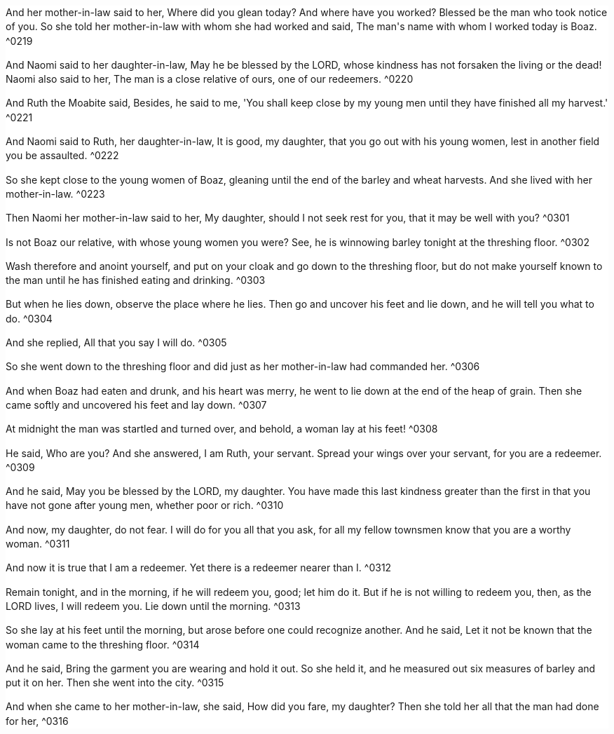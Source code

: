 And her mother-in-law said to her, Where did you glean today? And where have you worked? Blessed be the man who took notice of you. So she told her mother-in-law with whom she had worked and said, The man's name with whom I worked today is Boaz. ^0219

And Naomi said to her daughter-in-law, May he be blessed by the LORD, whose kindness has not forsaken the living or the dead! Naomi also said to her, The man is a close relative of ours, one of our redeemers. ^0220

And Ruth the Moabite said, Besides, he said to me, 'You shall keep close by my young men until they have finished all my harvest.' ^0221

And Naomi said to Ruth, her daughter-in-law, It is good, my daughter, that you go out with his young women, lest in another field you be assaulted. ^0222

So she kept close to the young women of Boaz, gleaning until the end of the barley and wheat harvests. And she lived with her mother-in-law. ^0223


Then Naomi her mother-in-law said to her, My daughter, should I not seek rest for you, that it may be well with you? ^0301

Is not Boaz our relative, with whose young women you were? See, he is winnowing barley tonight at the threshing floor. ^0302

Wash therefore and anoint yourself, and put on your cloak and go down to the threshing floor, but do not make yourself known to the man until he has finished eating and drinking. ^0303

But when he lies down, observe the place where he lies. Then go and uncover his feet and lie down, and he will tell you what to do. ^0304

And she replied, All that you say I will do. ^0305

So she went down to the threshing floor and did just as her mother-in-law had commanded her. ^0306

And when Boaz had eaten and drunk, and his heart was merry, he went to lie down at the end of the heap of grain. Then she came softly and uncovered his feet and lay down. ^0307

At midnight the man was startled and turned over, and behold, a woman lay at his feet! ^0308

He said, Who are you? And she answered, I am Ruth, your servant. Spread your wings over your servant, for you are a redeemer. ^0309

And he said, May you be blessed by the LORD, my daughter. You have made this last kindness greater than the first in that you have not gone after young men, whether poor or rich. ^0310

And now, my daughter, do not fear. I will do for you all that you ask, for all my fellow townsmen know that you are a worthy woman. ^0311

And now it is true that I am a redeemer. Yet there is a redeemer nearer than I. ^0312

Remain tonight, and in the morning, if he will redeem you, good; let him do it. But if he is not willing to redeem you, then, as the LORD lives, I will redeem you. Lie down until the morning. ^0313

So she lay at his feet until the morning, but arose before one could recognize another. And he said, Let it not be known that the woman came to the threshing floor. ^0314

And he said, Bring the garment you are wearing and hold it out. So she held it, and he measured out six measures of barley and put it on her. Then she went into the city. ^0315

And when she came to her mother-in-law, she said, How did you fare, my daughter? Then she told her all that the man had done for her, ^0316
